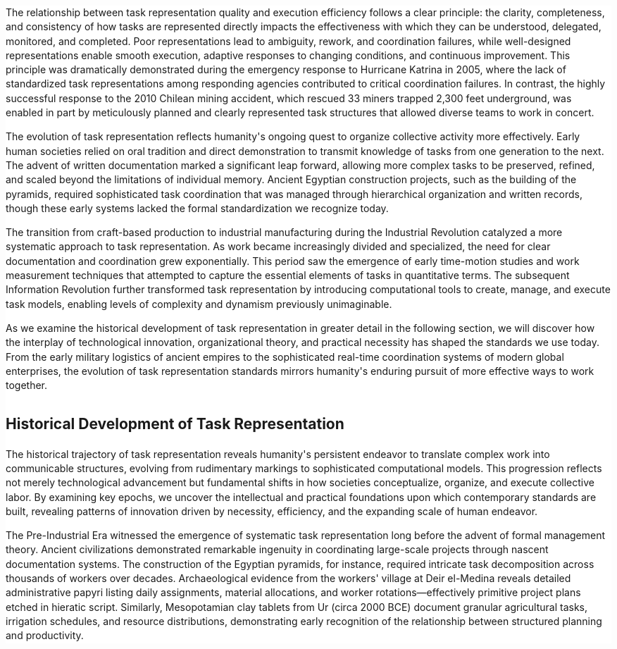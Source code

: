 The relationship between task representation quality and execution efficiency follows a clear principle: the clarity, completeness, and consistency of how tasks are represented directly impacts the effectiveness with which they can be understood, delegated, monitored, and completed. Poor representations lead to ambiguity, rework, and coordination failures, while well-designed representations enable smooth execution, adaptive responses to changing conditions, and continuous improvement. This principle was dramatically demonstrated during the emergency response to Hurricane Katrina in 2005, where the lack of standardized task representations among responding agencies contributed to critical coordination failures. In contrast, the highly successful response to the 2010 Chilean mining accident, which rescued 33 miners trapped 2,300 feet underground, was enabled in part by meticulously planned and clearly represented task structures that allowed diverse teams to work in concert.

The evolution of task representation reflects humanity's ongoing quest to organize collective activity more effectively. Early human societies relied on oral tradition and direct demonstration to transmit knowledge of tasks from one generation to the next. The advent of written documentation marked a significant leap forward, allowing more complex tasks to be preserved, refined, and scaled beyond the limitations of individual memory. Ancient Egyptian construction projects, such as the building of the pyramids, required sophisticated task coordination that was managed through hierarchical organization and written records, though these early systems lacked the formal standardization we recognize today.

The transition from craft-based production to industrial manufacturing during the Industrial Revolution catalyzed a more systematic approach to task representation. As work became increasingly divided and specialized, the need for clear documentation and coordination grew exponentially. This period saw the emergence of early time-motion studies and work measurement techniques that attempted to capture the essential elements of tasks in quantitative terms. The subsequent Information Revolution further transformed task representation by introducing computational tools to create, manage, and execute task models, enabling levels of complexity and dynamism previously unimaginable.

As we examine the historical development of task representation in greater detail in the following section, we will discover how the interplay of technological innovation, organizational theory, and practical necessity has shaped the standards we use today. From the early military logistics of ancient empires to the sophisticated real-time coordination systems of modern global enterprises, the evolution of task representation standards mirrors humanity's enduring pursuit of more effective ways to work together.

## Historical Development of Task Representation

The historical trajectory of task representation reveals humanity's persistent endeavor to translate complex work into communicable structures, evolving from rudimentary markings to sophisticated computational models. This progression reflects not merely technological advancement but fundamental shifts in how societies conceptualize, organize, and execute collective labor. By examining key epochs, we uncover the intellectual and practical foundations upon which contemporary standards are built, revealing patterns of innovation driven by necessity, efficiency, and the expanding scale of human endeavor.

The Pre-Industrial Era witnessed the emergence of systematic task representation long before the advent of formal management theory. Ancient civilizations demonstrated remarkable ingenuity in coordinating large-scale projects through nascent documentation systems. The construction of the Egyptian pyramids, for instance, required intricate task decomposition across thousands of workers over decades. Archaeological evidence from the workers' village at Deir el-Medina reveals detailed administrative papyri listing daily assignments, material allocations, and worker rotations—effectively primitive project plans etched in hieratic script. Similarly, Mesopotamian clay tablets from Ur (circa 2000 BCE) document granular agricultural tasks, irrigation schedules, and resource distributions, demonstrating early recognition of the relationship between structured planning and productivity.
